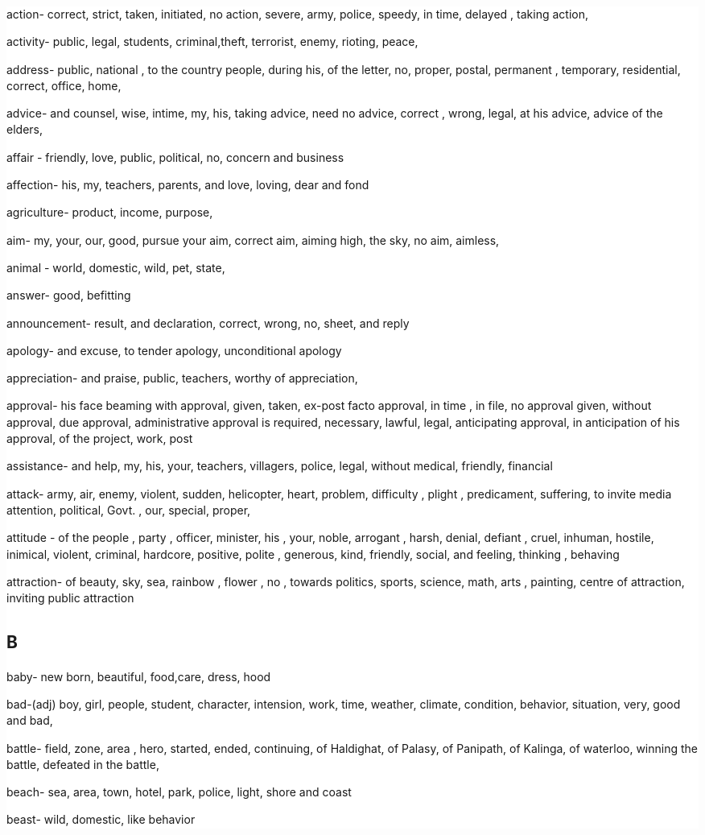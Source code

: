 action-  correct, strict, taken, initiated,  no action, severe, army, police, speedy, in time, delayed , taking action,  

activity- public, legal, students, criminal,theft, terrorist, enemy, rioting, peace,  

address- public, national , to the      country people,    during his,  of the letter, no, proper, postal, permanent , temporary, residential, correct, office, home,  

advice- and counsel, wise, intime, my, his, taking advice, need no advice, correct , wrong, legal, at his advice, advice of the elders,  

affair - friendly, love, public, political, no,  concern and business  

affection- his, my, teachers, parents, and love, loving, dear and fond  

agriculture- product, income, purpose,  

aim- my, your, our, good, pursue your aim, correct aim,  aiming high, the  sky, no aim, aimless,   

animal - world, domestic, wild, pet, state,  

answer- good, befitting

announcement- result, and declaration, correct, wrong, no, sheet, and reply

apology-  and excuse, to tender apology, unconditional apology

appreciation-  and praise, public, teachers, worthy of appreciation,

approval-  his face beaming with approval, given, taken, ex-post facto approval, in time , in file, no approval given, without approval, due approval, administrative approval is required,  necessary, lawful, legal, anticipating approval,   in anticipation of his approval, of the project, work, post        

assistance-  and help, my, his, your, teachers, villagers, police, legal, without medical, friendly, financial  

attack- army, air, enemy, violent, sudden, helicopter, heart, problem, difficulty , plight , predicament, suffering, to invite media attention, political, Govt. , our, special,  proper,  

attitude - of the people , party , officer, minister, his  , your, noble, arrogant , harsh, denial, defiant , cruel, inhuman, hostile, inimical, violent, criminal, hardcore,  positive, polite , generous,  kind, friendly, social, and feeling, thinking , behaving  

attraction- of beauty, sky, sea, rainbow , flower , no , towards politics, sports, science, math, arts , painting,  centre of  attraction, inviting public attraction  


## B

baby- new born, beautiful, food,care, dress, hood   

bad-(adj) boy, girl, people, student, character, intension, work, time, weather, climate, condition, behavior, situation, very, good and bad,  

battle- field, zone, area , hero, started, ended, continuing, of Haldighat, of Palasy, of Panipath, of Kalinga, of waterloo, winning the battle, defeated in the battle,  
 
beach- sea, area, town, hotel, park, police, light, shore and coast  

beast- wild, domestic, like behavior  
